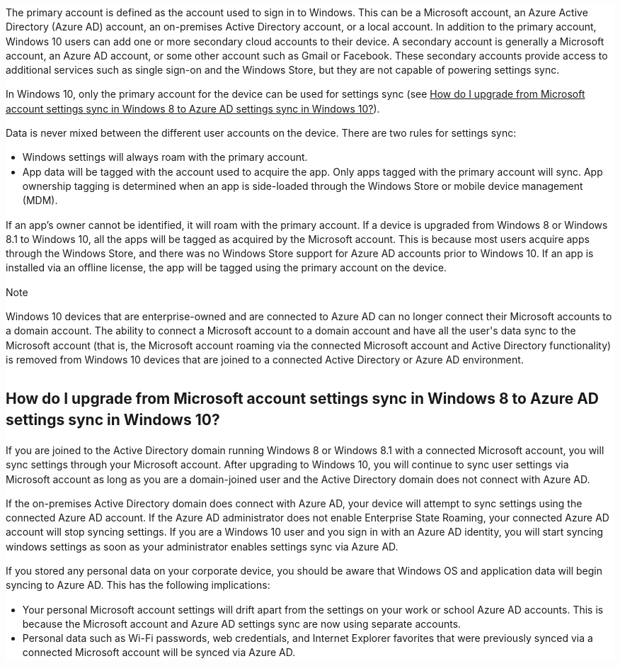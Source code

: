The primary account is defined as the account used to sign in to Windows. This can be a Microsoft account, an Azure Active Directory (Azure AD) account, an on-premises Active Directory account, or a local account. In addition to the primary account, Windows 10 users can add one or more secondary cloud accounts to their device. A secondary account is generally a Microsoft account, an Azure AD account, or some other account such as Gmail or Facebook. These secondary accounts provide access to additional services such as single sign-on and the Windows Store, but they are not capable of powering settings sync.

In Windows 10, only the primary account for the device can be used for settings sync (see
[How do I upgrade from Microsoft account settings sync in Windows 8 to Azure AD settings sync in Windows 10?](active-directory-windows-enterprise-state-roaming-faqs.md#how-do-i-upgrade-from-microsoft-account-settings-sync-in-windows-8-to-azure-ad-settings-sync-in-windows-10)).

Data is never mixed between the different user accounts on the device. There are two rules for settings sync:

* Windows settings will always roam with the primary account.
* App data will be tagged with the account used to acquire the app. Only apps tagged with the primary account will sync. App ownership tagging is determined when an app is side-loaded through the Windows Store or mobile device management (MDM).

If an app’s owner cannot be identified, it will roam with the primary account. If a device is upgraded from Windows 8 or Windows 8.1 to Windows 10, all the apps will be tagged as acquired by the Microsoft account. This is because most users acquire apps through the Windows Store, and there was no Windows Store support for Azure AD accounts prior to Windows 10. If an app is installed via an offline license, the app will be tagged using the primary account on the device.

> [!NOTE]
> Windows 10 devices that are enterprise-owned and are connected to Azure AD can no longer connect their Microsoft accounts to a domain account. The ability to connect a Microsoft account to a domain account and have all the user's data sync to the Microsoft account (that is, the Microsoft account roaming via the connected Microsoft account and Active Directory functionality) is removed from Windows 10 devices that are joined to a connected Active Directory or Azure AD environment.
>
>

## How do I upgrade from Microsoft account settings sync in Windows 8 to Azure AD settings sync in Windows 10?
If you are joined to the Active Directory domain running Windows 8 or Windows 8.1 with a connected Microsoft account, you will sync settings through your Microsoft account. After upgrading to Windows 10, you will continue to sync user settings via Microsoft account as long as you are a domain-joined user and the Active Directory domain does not connect with Azure AD.

If the on-premises Active Directory domain does connect with Azure AD, your device will attempt to sync settings using the connected Azure AD account. If the Azure AD administrator does not enable Enterprise State Roaming, your connected Azure AD account will stop syncing settings. If you are a Windows 10 user and you sign in with an Azure AD identity, you will start syncing windows settings as soon as your administrator enables settings sync via Azure AD.

If you stored any personal data on your corporate device, you should be aware that Windows OS and application data will begin syncing to Azure AD. This has the following implications:

* Your personal Microsoft account settings will drift apart from the settings on your work or school Azure AD accounts. This is because the Microsoft account and Azure AD settings sync are now using separate accounts.
* Personal data such as Wi-Fi passwords, web credentials, and Internet Explorer favorites that were previously synced via a connected Microsoft account will be synced via Azure AD.
